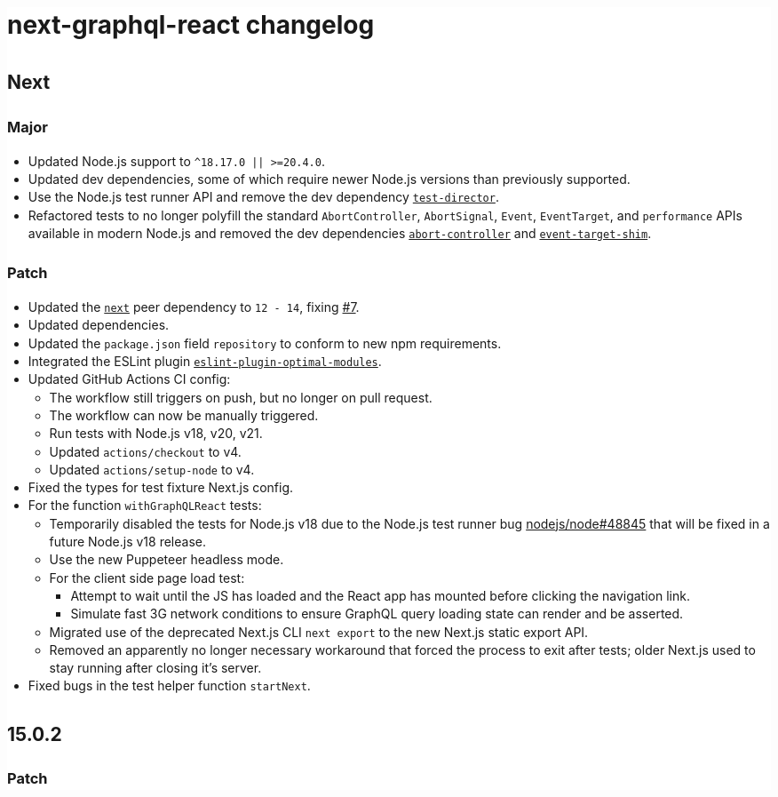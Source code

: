 # next-graphql-react changelog

## Next

### Major

- Updated Node.js support to `^18.17.0 || >=20.4.0`.
- Updated dev dependencies, some of which require newer Node.js versions than previously supported.
- Use the Node.js test runner API and remove the dev dependency [`test-director`](https://npm.im/test-director).
- Refactored tests to no longer polyfill the standard `AbortController`, `AbortSignal`, `Event`, `EventTarget`, and `performance` APIs available in modern Node.js and removed the dev dependencies [`abort-controller`](https://npm.im/abort-controller) and [`event-target-shim`](https://npm.im/event-target-shim).

### Patch

- Updated the [`next`](https://npm.im/next) peer dependency to `12 - 14`, fixing [#7](https://github.com/jaydenseric/next-graphql-react/issues/7).
- Updated dependencies.
- Updated the `package.json` field `repository` to conform to new npm requirements.
- Integrated the ESLint plugin [`eslint-plugin-optimal-modules`](https://npm.im/eslint-plugin-optimal-modules).
- Updated GitHub Actions CI config:
  - The workflow still triggers on push, but no longer on pull request.
  - The workflow can now be manually triggered.
  - Run tests with Node.js v18, v20, v21.
  - Updated `actions/checkout` to v4.
  - Updated `actions/setup-node` to v4.
- Fixed the types for test fixture Next.js config.
- For the function `withGraphQLReact` tests:
  - Temporarily disabled the tests for Node.js v18 due to the Node.js test runner bug [nodejs/node#48845](https://github.com/nodejs/node/issues/48845) that will be fixed in a future Node.js v18 release.
  - Use the new Puppeteer headless mode.
  - For the client side page load test:
    - Attempt to wait until the JS has loaded and the React app has mounted before clicking the navigation link.
    - Simulate fast 3G network conditions to ensure GraphQL query loading state can render and be asserted.
  - Migrated use of the deprecated Next.js CLI `next export` to the new Next.js static export API.
  - Removed an apparently no longer necessary workaround that forced the process to exit after tests; older Next.js used to stay running after closing it’s server.
- Fixed bugs in the test helper function `startNext`.

## 15.0.2

### Patch
